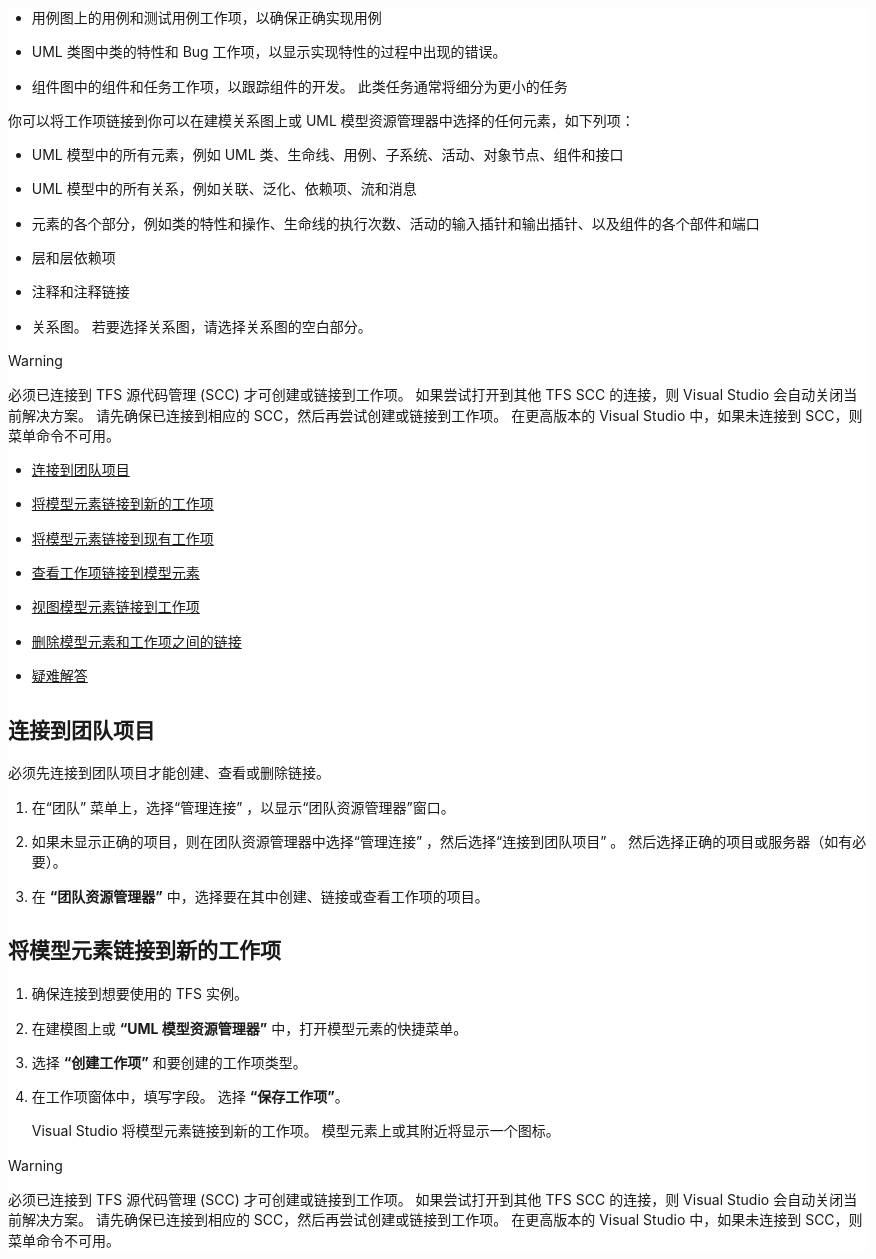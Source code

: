 -   用例图上的用例和测试用例工作项，以确保正确实现用例  
  
-   UML 类图中类的特性和 Bug 工作项，以显示实现特性的过程中出现的错误。  
  
-   组件图中的组件和任务工作项，以跟踪组件的开发。 此类任务通常将细分为更小的任务  
  
 你可以将工作项链接到你可以在建模关系图上或 UML 模型资源管理器中选择的任何元素，如下列项：  
  
-   UML 模型中的所有元素，例如 UML 类、生命线、用例、子系统、活动、对象节点、组件和接口  
  
-   UML 模型中的所有关系，例如关联、泛化、依赖项、流和消息  
  
-   元素的各个部分，例如类的特性和操作、生命线的执行次数、活动的输入插针和输出插针、以及组件的各个部件和端口  
  
-   层和层依赖项  
  
-   注释和注释链接  
  
-   关系图。 若要选择关系图，请选择关系图的空白部分。  
  
> [!WARNING]
>  必须已连接到 TFS 源代码管理 (SCC) 才可创建或链接到工作项。 如果尝试打开到其他 TFS SCC 的连接，则 Visual Studio 会自动关闭当前解决方案。 请先确保已连接到相应的 SCC，然后再尝试创建或链接到工作项。 在更高版本的 Visual Studio 中，如果未连接到 SCC，则菜单命令不可用。  
  
-   [连接到团队项目](#ConnectTFS)  
  
-   [将模型元素链接到新的工作项](#LinkNew)  
  
-   [将模型元素链接到现有工作项](#LinkExisting)  
  
-   [查看工作项链接到模型元素](#OpenWorkItem)  
  
-   [视图模型元素链接到工作项](#ViewLinkedModels)  
  
-   [删除模型元素和工作项之间的链接](#RemoveLinks)  
  
-   [疑难解答](#Troubleshooting)  
  
##  <a name="ConnectTFS"></a> 连接到团队项目  
 必须先连接到团队项目才能创建、查看或删除链接。  
  
1.  在“团队”  菜单上，选择“管理连接”  ，以显示“团队资源管理器”窗口。  
  
2.  如果未显示正确的项目，则在团队资源管理器中选择“管理连接”  ，然后选择“连接到团队项目” 。 然后选择正确的项目或服务器（如有必要）。  
  
3.  在 **“团队资源管理器”** 中，选择要在其中创建、链接或查看工作项的项目。  
  
##  <a name="LinkNew"></a> 将模型元素链接到新的工作项  
  
1.  确保连接到想要使用的 TFS 实例。  
  
2.  在建模图上或 **“UML 模型资源管理器”** 中，打开模型元素的快捷菜单。  
  
3.  选择 **“创建工作项”** 和要创建的工作项类型。  
  
4.  在工作项窗体中，填写字段。 选择 **“保存工作项”**。  
  
     Visual Studio 将模型元素链接到新的工作项。 模型元素上或其附近将显示一个图标。  
  
> [!WARNING]
>  必须已连接到 TFS 源代码管理 (SCC) 才可创建或链接到工作项。 如果尝试打开到其他 TFS SCC 的连接，则 Visual Studio 会自动关闭当前解决方案。 请先确保已连接到相应的 SCC，然后再尝试创建或链接到工作项。 在更高版本的 Visual Studio 中，如果未连接到 SCC，则菜单命令不可用。  
  